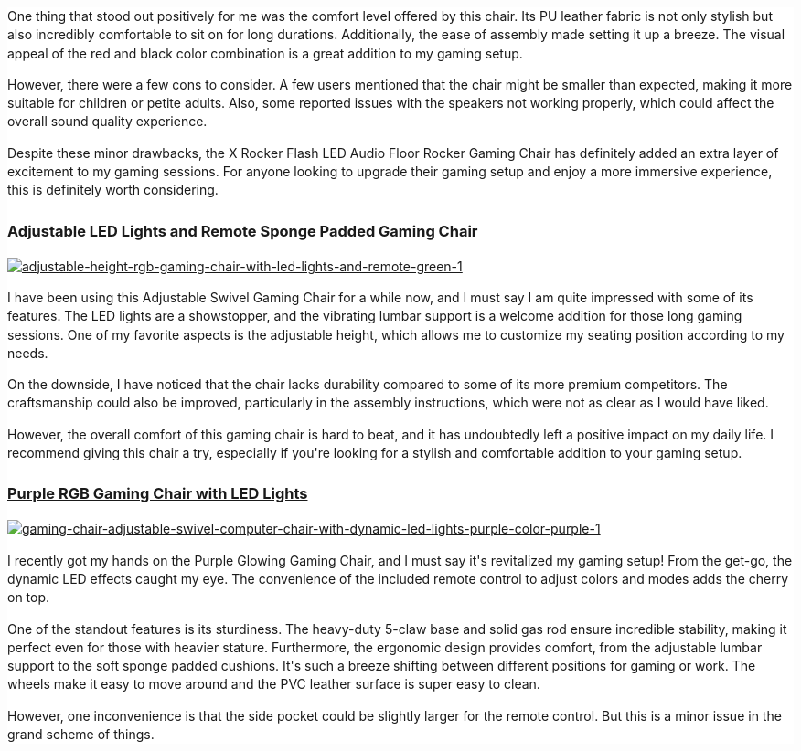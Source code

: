 One thing that stood out positively for me was the comfort level offered by this chair. Its PU leather fabric is not only stylish but also incredibly comfortable to sit on for long durations. Additionally, the ease of assembly made setting it up a breeze. The visual appeal of the red and black color combination is a great addition to my gaming setup. 

However, there were a few cons to consider. A few users mentioned that the chair might be smaller than expected, making it more suitable for children or petite adults. Also, some reported issues with the speakers not working properly, which could affect the overall sound quality experience. 

Despite these minor drawbacks, the X Rocker Flash LED Audio Floor Rocker Gaming Chair has definitely added an extra layer of excitement to my gaming sessions. For anyone looking to upgrade their gaming setup and enjoy a more immersive experience, this is definitely worth considering. 


### [Adjustable LED Lights and Remote Sponge Padded Gaming Chair](https://serp.ly/@serpgames/amazon/light-up-gaming-chairs?utm_source=serpgames&utm_medium=website&utm_campaign=serp.games&utm_content=light-up-gaming-chairs&utm_term=adjustable-led-lights-and-remote-sponge-padded-gaming-chair)

<div class="image"><a href="https://serp.ly/@serpgames/amazon/light-up-gaming-chairs?utm_source=serpgames&utm_medium=website&utm_campaign=serp.games&utm_content=light-up-gaming-chairs&utm_term=adjustable-height-rgb-gaming-chair-with-led-lights-and-remote-green-1"><img alt="adjustable-height-rgb-gaming-chair-with-led-lights-and-remote-green-1" src="https://imagedelivery.net/vy2bglCGN6hEeWOnSe2c7A/adjustable-height-rgb-gaming-chair-with-led-lights-and-remote-green-1/w=720,h=540,fit=pad,background=black"/></a></div>

I have been using this Adjustable Swivel Gaming Chair for a while now, and I must say I am quite impressed with some of its features. The LED lights are a showstopper, and the vibrating lumbar support is a welcome addition for those long gaming sessions. One of my favorite aspects is the adjustable height, which allows me to customize my seating position according to my needs. 

On the downside, I have noticed that the chair lacks durability compared to some of its more premium competitors. The craftsmanship could also be improved, particularly in the assembly instructions, which were not as clear as I would have liked. 

However, the overall comfort of this gaming chair is hard to beat, and it has undoubtedly left a positive impact on my daily life. I recommend giving this chair a try, especially if you're looking for a stylish and comfortable addition to your gaming setup. 


### [Purple RGB Gaming Chair with LED Lights](https://serp.ly/@serpgames/amazon/light-up-gaming-chairs?utm_source=serpgames&utm_medium=website&utm_campaign=serp.games&utm_content=light-up-gaming-chairs&utm_term=purple-rgb-gaming-chair-with-led-lights)

<div class="image"><a href="https://serp.ly/@serpgames/amazon/light-up-gaming-chairs?utm_source=serpgames&utm_medium=website&utm_campaign=serp.games&utm_content=light-up-gaming-chairs&utm_term=gaming-chair-adjustable-swivel-computer-chair-with-dynamic-led-lights-purple-color-purple-1"><img alt="gaming-chair-adjustable-swivel-computer-chair-with-dynamic-led-lights-purple-color-purple-1" src="https://imagedelivery.net/vy2bglCGN6hEeWOnSe2c7A/gaming-chair-adjustable-swivel-computer-chair-with-dynamic-led-lights-purple-color-purple-1/w=720,h=540,fit=pad,background=black"/></a></div>

I recently got my hands on the Purple Glowing Gaming Chair, and I must say it's revitalized my gaming setup! From the get-go, the dynamic LED effects caught my eye. The convenience of the included remote control to adjust colors and modes adds the cherry on top. 

One of the standout features is its sturdiness. The heavy-duty 5-claw base and solid gas rod ensure incredible stability, making it perfect even for those with heavier stature. Furthermore, the ergonomic design provides comfort, from the adjustable lumbar support to the soft sponge padded cushions. It's such a breeze shifting between different positions for gaming or work. The wheels make it easy to move around and the PVC leather surface is super easy to clean. 

However, one inconvenience is that the side pocket could be slightly larger for the remote control. But this is a minor issue in the grand scheme of things. 
